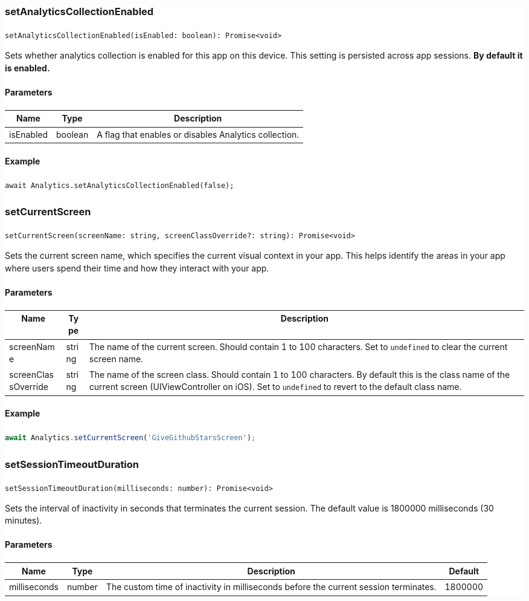 ### setAnalyticsCollectionEnabled

```tsx
setAnalyticsCollectionEnabled(isEnabled: boolean): Promise<void>
```

Sets whether analytics collection is enabled for this app on this device. This setting is persisted across app sessions. **By default it is enabled.**

#### Parameters

| Name      | Type    | Description                                           |
| --------- | ------- | ----------------------------------------------------- |
| isEnabled | boolean | A flag that enables or disables Analytics collection. |

#### Example

```tsx
await Analytics.setAnalyticsCollectionEnabled(false);
```

### setCurrentScreen

```tsx
setCurrentScreen(screenName: string, screenClassOverride?: string): Promise<void>
```

Sets the current screen name, which specifies the current visual context in your app. This helps
identify the areas in your app where users spend their time and how they interact with your app.

#### Parameters

| Name                | Type   | Description                                                                                                                                                                                                  |
| ------------------- | ------ | ------------------------------------------------------------------------------------------------------------------------------------------------------------------------------------------------------------ |
| screenName          | string | The name of the current screen. Should contain 1 to 100 characters. Set to `undefined` to clear the current screen name.                                                                                     |
| screenClassOverride | string | The name of the screen class. Should contain 1 to 100 characters. By default this is the class name of the current screen (UIViewController on iOS). Set to `undefined` to revert to the default class name. |

#### Example

```js
await Analytics.setCurrentScreen('GiveGithubStarsScreen');
```

### setSessionTimeoutDuration

```tsx
setSessionTimeoutDuration(milliseconds: number): Promise<void>
```

Sets the interval of inactivity in seconds that terminates the current session. The default value is 1800000 milliseconds (30 minutes).

#### Parameters

| Name         | Type   | Description                                                                          | Default |
| ------------ | ------ | ------------------------------------------------------------------------------------ | ------- |
| milliseconds | number | The custom time of inactivity in milliseconds before the current session terminates. | 1800000 |
